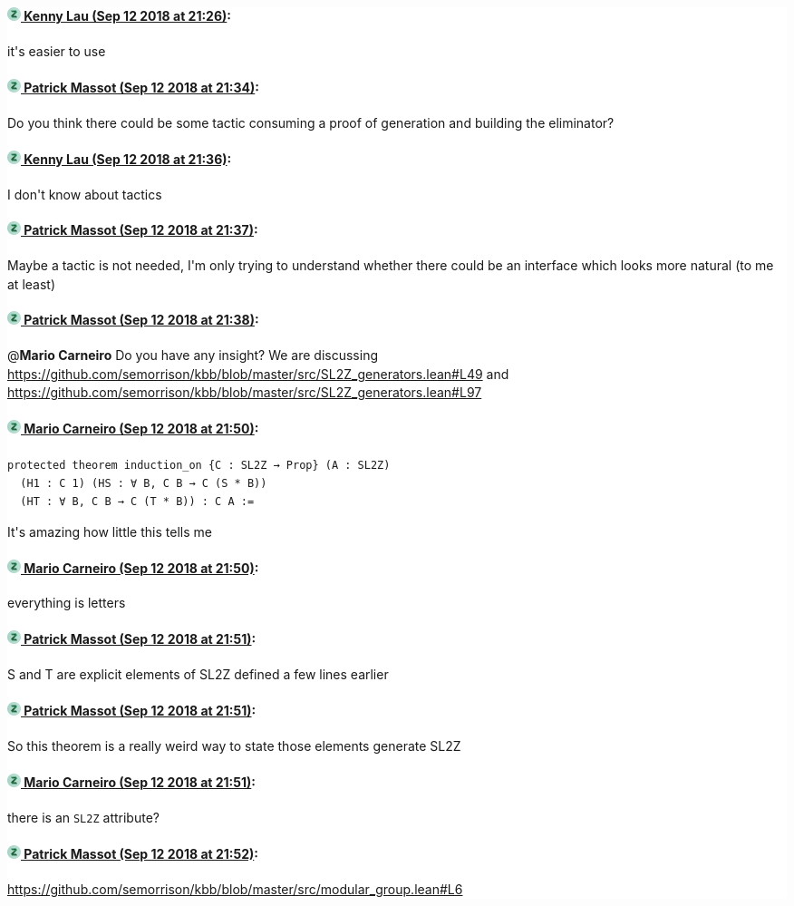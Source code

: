 #### [![Click to go to Zulip](../../assets/img/zulip2.png) Kenny Lau (Sep 12 2018 at 21:26)](https://leanprover.zulipchat.com/#narrow/stream/141825-kbb/topic/generators/near/133838466):
it's easier to use

#### [![Click to go to Zulip](../../assets/img/zulip2.png) Patrick Massot (Sep 12 2018 at 21:34)](https://leanprover.zulipchat.com/#narrow/stream/141825-kbb/topic/generators/near/133838826):
Do you think there could be some tactic consuming a proof of generation and building the eliminator?

#### [![Click to go to Zulip](../../assets/img/zulip2.png) Kenny Lau (Sep 12 2018 at 21:36)](https://leanprover.zulipchat.com/#narrow/stream/141825-kbb/topic/generators/near/133838930):
I don't know about tactics

#### [![Click to go to Zulip](../../assets/img/zulip2.png) Patrick Massot (Sep 12 2018 at 21:37)](https://leanprover.zulipchat.com/#narrow/stream/141825-kbb/topic/generators/near/133838972):
Maybe a tactic is not needed, I'm only trying to understand whether there could be an interface which looks more natural (to me at least)

#### [![Click to go to Zulip](../../assets/img/zulip2.png) Patrick Massot (Sep 12 2018 at 21:38)](https://leanprover.zulipchat.com/#narrow/stream/141825-kbb/topic/generators/near/133839028):
@**Mario Carneiro** Do you have any insight? We are discussing https://github.com/semorrison/kbb/blob/master/src/SL2Z_generators.lean#L49 and https://github.com/semorrison/kbb/blob/master/src/SL2Z_generators.lean#L97

#### [![Click to go to Zulip](../../assets/img/zulip2.png) Mario Carneiro (Sep 12 2018 at 21:50)](https://leanprover.zulipchat.com/#narrow/stream/141825-kbb/topic/generators/near/133839676):
```
protected theorem induction_on {C : SL2Z → Prop} (A : SL2Z)
  (H1 : C 1) (HS : ∀ B, C B → C (S * B))
  (HT : ∀ B, C B → C (T * B)) : C A :=
```
It's amazing how little this tells me

#### [![Click to go to Zulip](../../assets/img/zulip2.png) Mario Carneiro (Sep 12 2018 at 21:50)](https://leanprover.zulipchat.com/#narrow/stream/141825-kbb/topic/generators/near/133839680):
everything is letters

#### [![Click to go to Zulip](../../assets/img/zulip2.png) Patrick Massot (Sep 12 2018 at 21:51)](https://leanprover.zulipchat.com/#narrow/stream/141825-kbb/topic/generators/near/133839695):
S and T are explicit elements of SL2Z defined a few lines earlier

#### [![Click to go to Zulip](../../assets/img/zulip2.png) Patrick Massot (Sep 12 2018 at 21:51)](https://leanprover.zulipchat.com/#narrow/stream/141825-kbb/topic/generators/near/133839707):
So this theorem is a really weird way to state those elements generate SL2Z

#### [![Click to go to Zulip](../../assets/img/zulip2.png) Mario Carneiro (Sep 12 2018 at 21:51)](https://leanprover.zulipchat.com/#narrow/stream/141825-kbb/topic/generators/near/133839714):
there is an `SL2Z` attribute?

#### [![Click to go to Zulip](../../assets/img/zulip2.png) Patrick Massot (Sep 12 2018 at 21:52)](https://leanprover.zulipchat.com/#narrow/stream/141825-kbb/topic/generators/near/133839766):
https://github.com/semorrison/kbb/blob/master/src/modular_group.lean#L6
